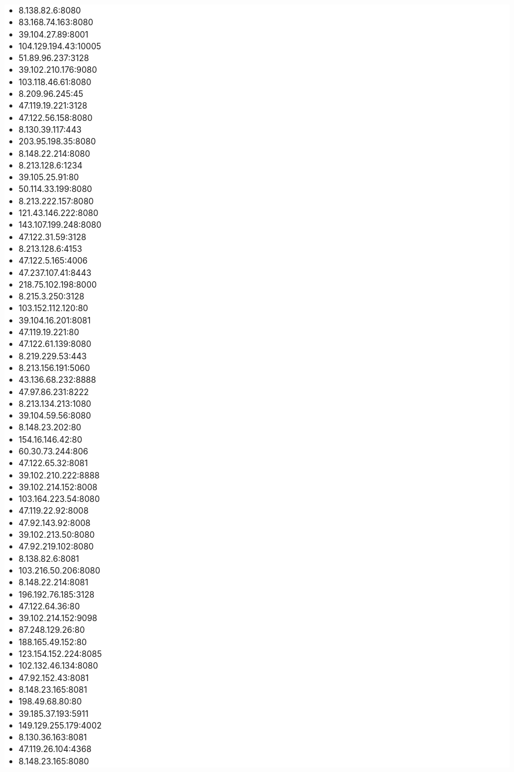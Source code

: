  - 8.138.82.6:8080
 - 83.168.74.163:8080
 - 39.104.27.89:8001
 - 104.129.194.43:10005
 - 51.89.96.237:3128
 - 39.102.210.176:9080
 - 103.118.46.61:8080
 - 8.209.96.245:45
 - 47.119.19.221:3128
 - 47.122.56.158:8080
 - 8.130.39.117:443
 - 203.95.198.35:8080
 - 8.148.22.214:8080
 - 8.213.128.6:1234
 - 39.105.25.91:80
 - 50.114.33.199:8080
 - 8.213.222.157:8080
 - 121.43.146.222:8080
 - 143.107.199.248:8080
 - 47.122.31.59:3128
 - 8.213.128.6:4153
 - 47.122.5.165:4006
 - 47.237.107.41:8443
 - 218.75.102.198:8000
 - 8.215.3.250:3128
 - 103.152.112.120:80
 - 39.104.16.201:8081
 - 47.119.19.221:80
 - 47.122.61.139:8080
 - 8.219.229.53:443
 - 8.213.156.191:5060
 - 43.136.68.232:8888
 - 47.97.86.231:8222
 - 8.213.134.213:1080
 - 39.104.59.56:8080
 - 8.148.23.202:80
 - 154.16.146.42:80
 - 60.30.73.244:806
 - 47.122.65.32:8081
 - 39.102.210.222:8888
 - 39.102.214.152:8008
 - 103.164.223.54:8080
 - 47.119.22.92:8008
 - 47.92.143.92:8008
 - 39.102.213.50:8080
 - 47.92.219.102:8080
 - 8.138.82.6:8081
 - 103.216.50.206:8080
 - 8.148.22.214:8081
 - 196.192.76.185:3128
 - 47.122.64.36:80
 - 39.102.214.152:9098
 - 87.248.129.26:80
 - 188.165.49.152:80
 - 123.154.152.224:8085
 - 102.132.46.134:8080
 - 47.92.152.43:8081
 - 8.148.23.165:8081
 - 198.49.68.80:80
 - 39.185.37.193:5911
 - 149.129.255.179:4002
 - 8.130.36.163:8081
 - 47.119.26.104:4368
 - 8.148.23.165:8080